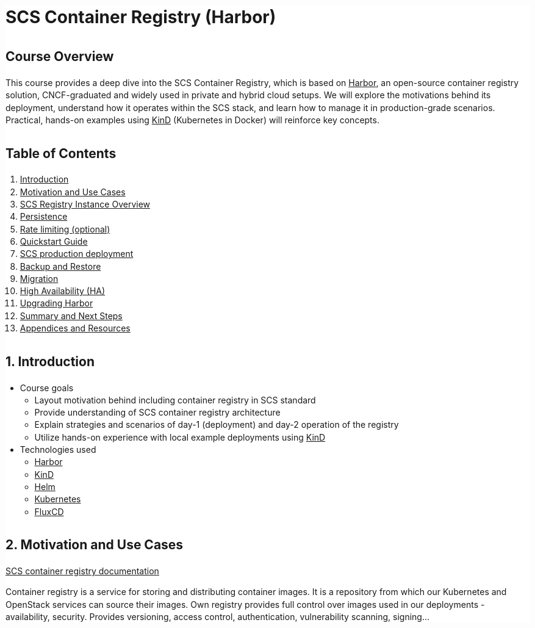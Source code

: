 # SCS Container Registry (Harbor)

## Course Overview

This course provides a deep dive into the SCS Container Registry, which is 
based on [Harbor](https://goharbor.io/), an open-source container registry 
solution, CNCF-graduated and widely used in private and hybrid cloud setups. 
We will explore the motivations behind its deployment, understand how it 
operates within the SCS stack, and learn how to manage it in 
production-grade scenarios. Practical, hands-on examples using [KinD](https://kind.sigs.k8s.io/)
(Kubernetes in Docker) will reinforce key concepts.

## Table of Contents

1. [Introduction](#1-introduction)
2. [Motivation and Use Cases](#2-motivation-and-use-cases)
3. [SCS Registry Instance Overview](#3-scs-registry-instance-overview)
4. [Persistence](#4-persistence)
5. [Rate limiting (optional)](#5-rate-limiting-(optional))
6. [Quickstart Guide](#6-quickstart-guide)
7. [SCS production deployment](#7-scs-production-deployment)
8. [Backup and Restore](#8-backup-and-restore)
9. [Migration](#9-migration)
10. [High Availability (HA)](#10-high-availability-ha)
11. [Upgrading Harbor](#11-upgrading-harbor)
12. [Summary and Next Steps](#12-summary-and-next-steps)
13. [Appendices and Resources](#13-appendices-and-resources)

## 1. Introduction

- Course goals
  - Layout motivation behind including container registry in SCS standard
  - Provide understanding of SCS container registry architecture
  - Explain strategies and scenarios of day-1 (deployment) and day-2 operation
    of the registry
  - Utilize hands-on experience with local example deployments using [KinD](https://kind.sigs.k8s.io/)
- Technologies used 
  - [Harbor](https://goharbor.io/)
  - [KinD](https://kind.sigs.k8s.io/)
  - [Helm](https://helm.sh/)
  - [Kubernetes](https://kubernetes.io/)
  - [FluxCD](https://fluxcd.io/)

## 2. Motivation and Use Cases

[SCS container registry documentation](https://docs.scs.community/docs/category/container-registry)

Container registry is a service for storing and distributing container images.
It is a repository from which our Kubernetes and OpenStack services can source 
their images. Own registry provides full control over images used in our 
deployments - availability, security. Provides versioning, access control,
authentication, vulnerability scanning, signing... 
